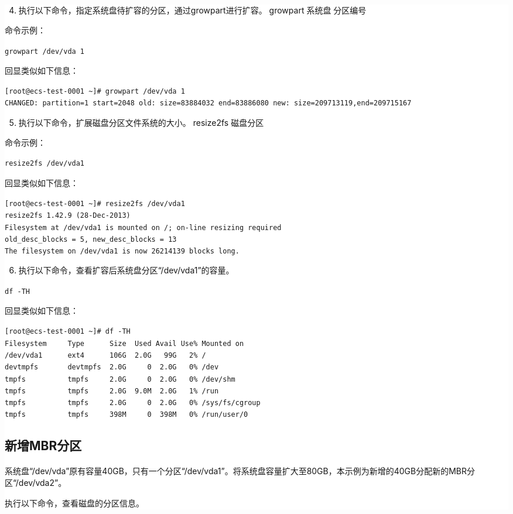 4. 执行以下命令，指定系统盘待扩容的分区，通过growpart进行扩容。
growpart 系统盘 分区编号

命令示例：

```
growpart /dev/vda 1
```

回显类似如下信息：

```
[root@ecs-test-0001 ~]# growpart /dev/vda 1
CHANGED: partition=1 start=2048 old: size=83884032 end=83886080 new: size=209713119,end=209715167
```

5. 执行以下命令，扩展磁盘分区文件系统的大小。
resize2fs 磁盘分区

命令示例：

```
resize2fs /dev/vda1
```

回显类似如下信息：

```
[root@ecs-test-0001 ~]# resize2fs /dev/vda1
resize2fs 1.42.9 (28-Dec-2013)
Filesystem at /dev/vda1 is mounted on /; on-line resizing required
old_desc_blocks = 5, new_desc_blocks = 13
The filesystem on /dev/vda1 is now 26214139 blocks long.
```

6. 执行以下命令，查看扩容后系统盘分区“/dev/vda1”的容量。

```
df -TH
```

回显类似如下信息：

```shell
[root@ecs-test-0001 ~]# df -TH
Filesystem     Type      Size  Used Avail Use% Mounted on
/dev/vda1      ext4      106G  2.0G   99G   2% /
devtmpfs       devtmpfs  2.0G     0  2.0G   0% /dev
tmpfs          tmpfs     2.0G     0  2.0G   0% /dev/shm
tmpfs          tmpfs     2.0G  9.0M  2.0G   1% /run
tmpfs          tmpfs     2.0G     0  2.0G   0% /sys/fs/cgroup
tmpfs          tmpfs     398M     0  398M   0% /run/user/0
```

## 新增MBR分区

系统盘“/dev/vda”原有容量40GB，只有一个分区“/dev/vda1”。将系统盘容量扩大至80GB，本示例为新增的40GB分配新的MBR分区“/dev/vda2”。

执行以下命令，查看磁盘的分区信息。
